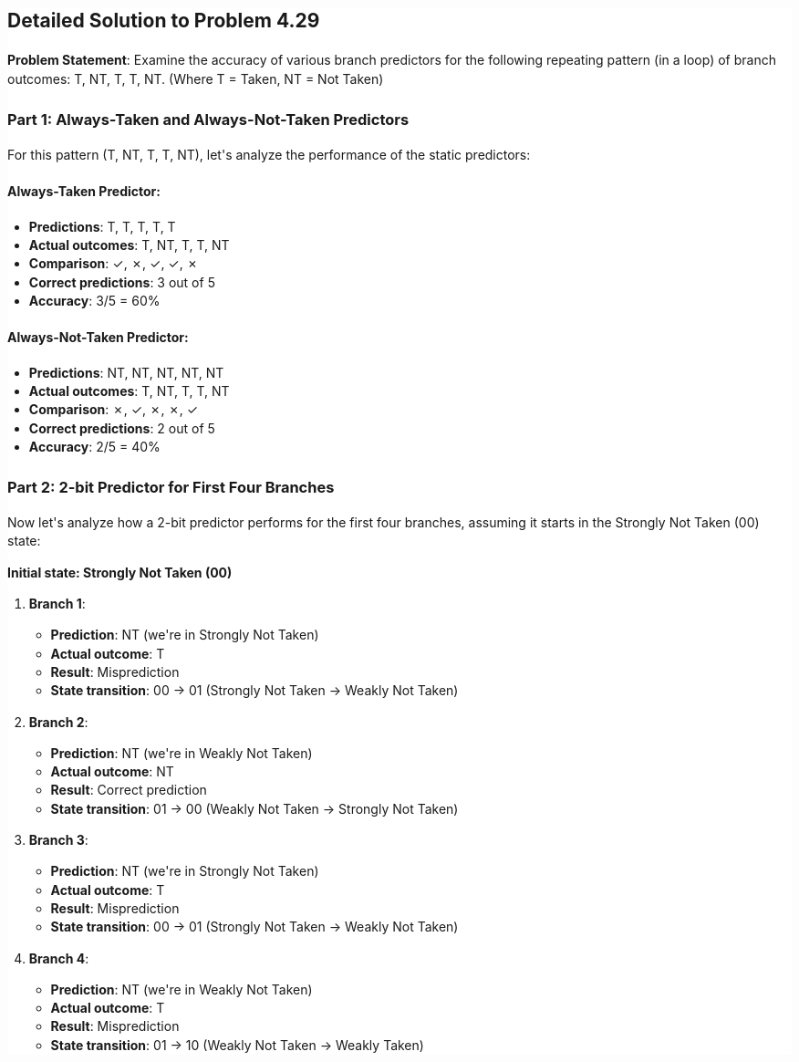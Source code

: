 ## Detailed Solution to Problem 4.29

**Problem Statement**: Examine the accuracy of various branch predictors for the following repeating pattern (in a loop) of branch outcomes: T, NT, T, T, NT. (Where T = Taken, NT = Not Taken)

### Part 1: Always-Taken and Always-Not-Taken Predictors

For this pattern (T, NT, T, T, NT), let's analyze the performance of the static predictors:

#### Always-Taken Predictor:
- **Predictions**: T, T, T, T, T
- **Actual outcomes**: T, NT, T, T, NT
- **Comparison**: ✓, ✗, ✓, ✓, ✗
- **Correct predictions**: 3 out of 5
- **Accuracy**: 3/5 = 60%

#### Always-Not-Taken Predictor:
- **Predictions**: NT, NT, NT, NT, NT
- **Actual outcomes**: T, NT, T, T, NT
- **Comparison**: ✗, ✓, ✗, ✗, ✓
- **Correct predictions**: 2 out of 5
- **Accuracy**: 2/5 = 40%

### Part 2: 2-bit Predictor for First Four Branches

Now let's analyze how a 2-bit predictor performs for the first four branches, assuming it starts in the Strongly Not Taken (00) state:

**Initial state: Strongly Not Taken (00)**

1. **Branch 1**:
   - **Prediction**: NT (we're in Strongly Not Taken)
   - **Actual outcome**: T
   - **Result**: Misprediction
   - **State transition**: 00 → 01 (Strongly Not Taken → Weakly Not Taken)

2. **Branch 2**:
   - **Prediction**: NT (we're in Weakly Not Taken)
   - **Actual outcome**: NT
   - **Result**: Correct prediction
   - **State transition**: 01 → 00 (Weakly Not Taken → Strongly Not Taken)

3. **Branch 3**:
   - **Prediction**: NT (we're in Strongly Not Taken)
   - **Actual outcome**: T
   - **Result**: Misprediction
   - **State transition**: 00 → 01 (Strongly Not Taken → Weakly Not Taken)

4. **Branch 4**:
   - **Prediction**: NT (we're in Weakly Not Taken)
   - **Actual outcome**: T
   - **Result**: Misprediction
   - **State transition**: 01 → 10 (Weakly Not Taken → Weakly Taken)
